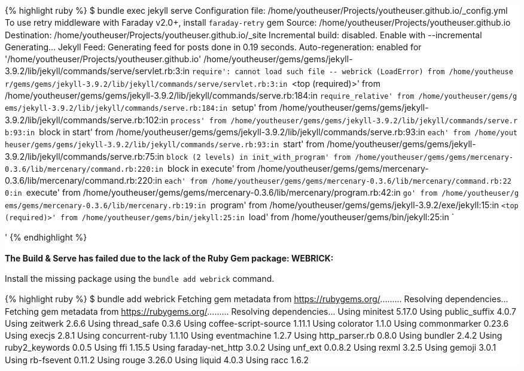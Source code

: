 {% highlight ruby %}
$ bundle exec jekyll serve
Configuration file: /home/youtheuser/Projects/youtheuser.github.io/_config.yml
To use retry middleware with Faraday v2.0+, install `faraday-retry` gem
            Source: /home/youtheuser/Projects/youtheuser.github.io
       Destination: /home/youtheuser/Projects/youtheuser.github.io/_site
 Incremental build: disabled. Enable with --incremental
      Generating... 
       Jekyll Feed: Generating feed for posts
                    done in 0.19 seconds.
 Auto-regeneration: enabled for '/home/youtheuser/Projects/youtheuser.github.io'
/home/youtheuser/gems/gems/jekyll-3.9.2/lib/jekyll/commands/serve/servlet.rb:3:in `require': cannot load such file -- webrick (LoadError)
  from /home/youtheuser/gems/gems/jekyll-3.9.2/lib/jekyll/commands/serve/servlet.rb:3:in `<top (required)>'
  from /home/youtheuser/gems/gems/jekyll-3.9.2/lib/jekyll/commands/serve.rb:184:in `require_relative'
  from /home/youtheuser/gems/gems/jekyll-3.9.2/lib/jekyll/commands/serve.rb:184:in `setup'
  from /home/youtheuser/gems/gems/jekyll-3.9.2/lib/jekyll/commands/serve.rb:102:in `process'
  from /home/youtheuser/gems/gems/jekyll-3.9.2/lib/jekyll/commands/serve.rb:93:in `block in start'
  from /home/youtheuser/gems/gems/jekyll-3.9.2/lib/jekyll/commands/serve.rb:93:in `each'
  from /home/youtheuser/gems/gems/jekyll-3.9.2/lib/jekyll/commands/serve.rb:93:in `start'
  from /home/youtheuser/gems/gems/jekyll-3.9.2/lib/jekyll/commands/serve.rb:75:in `block (2 levels) in init_with_program'
  from /home/youtheuser/gems/gems/mercenary-0.3.6/lib/mercenary/command.rb:220:in `block in execute'
  from /home/youtheuser/gems/gems/mercenary-0.3.6/lib/mercenary/command.rb:220:in `each'
  from /home/youtheuser/gems/gems/mercenary-0.3.6/lib/mercenary/command.rb:220:in `execute'
  from /home/youtheuser/gems/gems/mercenary-0.3.6/lib/mercenary/program.rb:42:in `go'
  from /home/youtheuser/gems/gems/mercenary-0.3.6/lib/mercenary.rb:19:in `program'
  from /home/youtheuser/gems/gems/jekyll-3.9.2/exe/jekyll:15:in `<top (required)>'
  from /home/youtheuser/gems/bin/jekyll:25:in `load'
  from /home/youtheuser/gems/bin/jekyll:25:in `<main>'
{% endhighlight %}

**The Build & Serve has failed due to the lack of the Ruby Gem package: WEBRICK:**

Install the missing package using the `bundle add webrick` command.

{% highlight ruby %}
$ bundle add webrick
Fetching gem metadata from https://rubygems.org/.........
Resolving dependencies...
Fetching gem metadata from https://rubygems.org/.........
Resolving dependencies...
Using minitest 5.17.0
Using public_suffix 4.0.7
Using zeitwerk 2.6.6
Using thread_safe 0.3.6
Using coffee-script-source 1.11.1
Using colorator 1.1.0
Using commonmarker 0.23.6
Using execjs 2.8.1
Using concurrent-ruby 1.1.10
Using eventmachine 1.2.7
Using http_parser.rb 0.8.0
Using bundler 2.4.2
Using ruby2_keywords 0.0.5
Using ffi 1.15.5
Using faraday-net_http 3.0.2
Using unf_ext 0.0.8.2
Using rexml 3.2.5
Using gemoji 3.0.1
Using rb-fsevent 0.11.2
Using rouge 3.26.0
Using liquid 4.0.3
Using racc 1.6.2